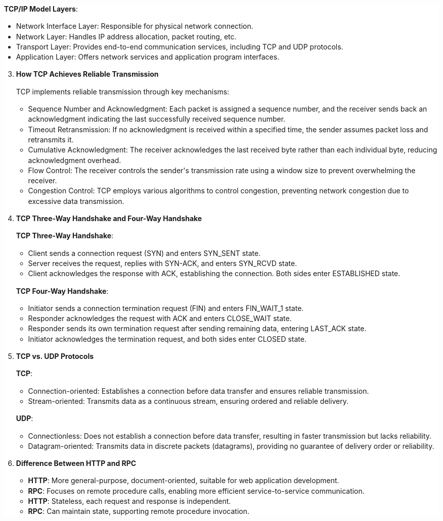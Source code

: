    **TCP/IP Model Layers**:
   - Network Interface Layer: Responsible for physical network connection.
   - Network Layer: Handles IP address allocation, packet routing, etc.
   - Transport Layer: Provides end-to-end communication services, including TCP and UDP protocols.
   - Application Layer: Offers network services and application program interfaces.

3. **How TCP Achieves Reliable Transmission**

   TCP implements reliable transmission through key mechanisms:
   - Sequence Number and Acknowledgment: Each packet is assigned a sequence number, and the receiver sends back an acknowledgment indicating the last successfully received sequence number.
   - Timeout Retransmission: If no acknowledgment is received within a specified time, the sender assumes packet loss and retransmits it.
   - Cumulative Acknowledgment: The receiver acknowledges the last received byte rather than each individual byte, reducing acknowledgment overhead.
   - Flow Control: The receiver controls the sender's transmission rate using a window size to prevent overwhelming the receiver.
   - Congestion Control: TCP employs various algorithms to control congestion, preventing network congestion due to excessive data transmission.

4. **TCP Three-Way Handshake and Four-Way Handshake**

   **TCP Three-Way Handshake**:
   - Client sends a connection request (SYN) and enters SYN_SENT state.
   - Server receives the request, replies with SYN-ACK, and enters SYN_RCVD state.
   - Client acknowledges the response with ACK, establishing the connection. Both sides enter ESTABLISHED state.

   **TCP Four-Way Handshake**:
   - Initiator sends a connection termination request (FIN) and enters FIN_WAIT_1 state.
   - Responder acknowledges the request with ACK and enters CLOSE_WAIT state.
   - Responder sends its own termination request after sending remaining data, entering LAST_ACK state.
   - Initiator acknowledges the termination request, and both sides enter CLOSED state.

5. **TCP vs. UDP Protocols**

   **TCP**:
   - Connection-oriented: Establishes a connection before data transfer and ensures reliable transmission.
   - Stream-oriented: Transmits data as a continuous stream, ensuring ordered and reliable delivery.
   
   **UDP**:
   - Connectionless: Does not establish a connection before data transfer, resulting in faster transmission but lacks reliability.
   - Datagram-oriented: Transmits data in discrete packets (datagrams), providing no guarantee of delivery order or reliability.

6. **Difference Between HTTP and RPC**

   - **HTTP**: More general-purpose, document-oriented, suitable for web application development.
   - **RPC**: Focuses on remote procedure calls, enabling more efficient service-to-service communication.
   - **HTTP**: Stateless, each request and response is independent.
   - **RPC**: Can maintain state, supporting remote procedure invocation.

